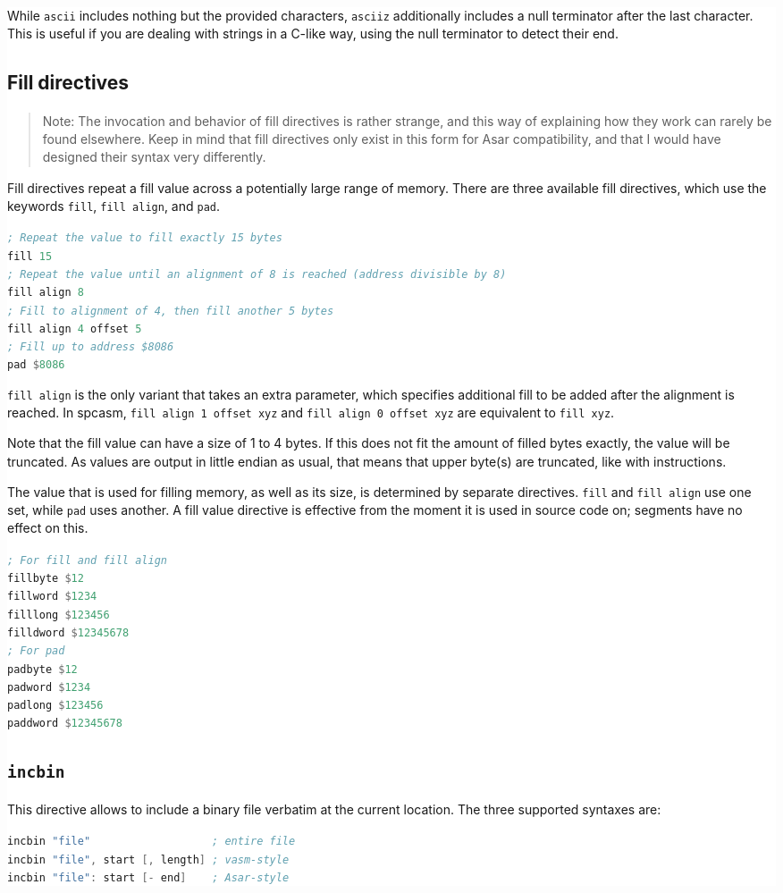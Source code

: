 While `ascii` includes nothing but the provided characters, `asciiz` additionally includes a null terminator after the last character. This is useful if you are dealing with strings in a C-like way, using the null terminator to detect their end.

## Fill directives

> Note: The invocation and behavior of fill directives is rather strange, and this way of explaining how they work can rarely be found elsewhere. Keep in mind that fill directives only exist in this form for Asar compatibility, and that I would have designed their syntax very differently.

Fill directives repeat a fill value across a potentially large range of memory. There are three available fill directives, which use the keywords `fill`, `fill align`, and `pad`.

```asm
; Repeat the value to fill exactly 15 bytes
fill 15
; Repeat the value until an alignment of 8 is reached (address divisible by 8)
fill align 8
; Fill to alignment of 4, then fill another 5 bytes
fill align 4 offset 5
; Fill up to address $8086
pad $8086
```

`fill align` is the only variant that takes an extra parameter, which specifies additional fill to be added after the alignment is reached. In spcasm, `fill align 1 offset xyz` and `fill align 0 offset xyz` are equivalent to `fill xyz`.

Note that the fill value can have a size of 1 to 4 bytes. If this does not fit the amount of filled bytes exactly, the value will be truncated. As values are output in little endian as usual, that means that upper byte(s) are truncated, like with instructions.

The value that is used for filling memory, as well as its size, is determined by separate directives. `fill` and `fill align` use one set, while `pad` uses another. A fill value directive is effective from the moment it is used in source code on; segments have no effect on this.

```asm
; For fill and fill align
fillbyte $12
fillword $1234
filllong $123456
filldword $12345678
; For pad
padbyte $12
padword $1234
padlong $123456
paddword $12345678
```

## `incbin`

This directive allows to include a binary file verbatim at the current location. The three supported syntaxes are:

```asm
incbin "file"                   ; entire file
incbin "file", start [, length] ; vasm-style
incbin "file": start [- end]    ; Asar-style
```
